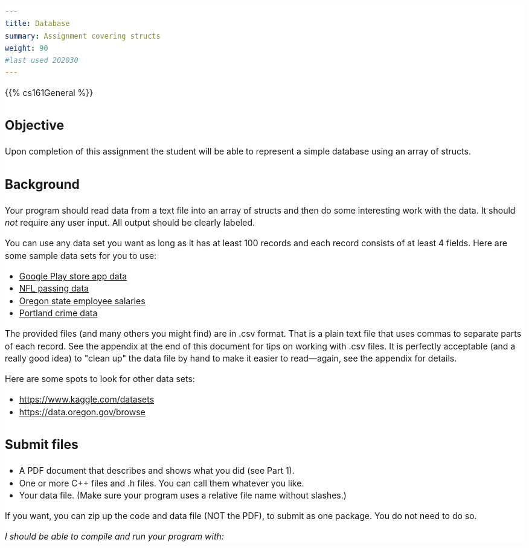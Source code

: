 ```yaml
---
title: Database
summary: Assignment covering structs
weight: 90
#last used 202030
---
```


{{% cs161General %}}

## Objective

Upon completion of this assignment the student will be able to represent
a simple database using an array of structs.

## Background

Your program should read data from a text file into an array of
structs and then do some interesting work with the data. It should *not*
require any user input. All output should be clearly labeled.

You can use any data set you want as long as it has at least 100
records and each record consists of at least 4 fields. Here are some
sample data sets for you to use:

* [Google Play store app data](googleplaystore.csv)
* [NFL passing data](NFL_Career_Stats_Passing.csv)
* [Oregon state employee salaries](OR_Salaries__State_Agencies__As_of_June_30__2014.csv)
* [Portland crime data](portland_crime_incident_data2017.csv)

The provided files (and many others you might find) are in .csv
format. That is a plain text file that uses commas to separate parts of
each record. See the appendix at the end of this document for tips on
working with .csv files. It is perfectly acceptable (and a really good
idea) to \"clean up\" the data file by hand to make it easier to
read—again, see the appendix for details.

Here are some spots to look for other data sets:

* <https://www.kaggle.com/datasets>
* <https://data.oregon.gov/browse>


## Submit files

*  A PDF document that describes and shows what you did (see Part 1).
*  One or more C++ files and .h files. You can call them whatever you like.
*  Your data file. (Make sure your program uses a relative file name without slashes.)

If you want, you can zip up the code and data file (NOT the PDF), to submit as one package.
You do not need to do so.

*I should be able to compile and run your program with:*
